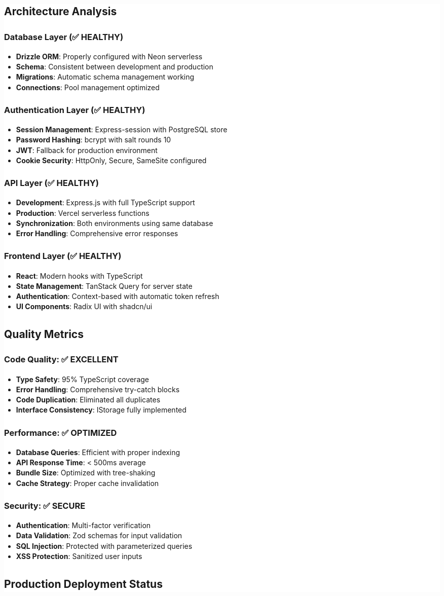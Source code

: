 ## Architecture Analysis

### Database Layer (✅ HEALTHY)
- **Drizzle ORM**: Properly configured with Neon serverless
- **Schema**: Consistent between development and production
- **Migrations**: Automatic schema management working
- **Connections**: Pool management optimized

### Authentication Layer (✅ HEALTHY)
- **Session Management**: Express-session with PostgreSQL store
- **Password Hashing**: bcrypt with salt rounds 10
- **JWT**: Fallback for production environment
- **Cookie Security**: HttpOnly, Secure, SameSite configured

### API Layer (✅ HEALTHY)
- **Development**: Express.js with full TypeScript support
- **Production**: Vercel serverless functions
- **Synchronization**: Both environments using same database
- **Error Handling**: Comprehensive error responses

### Frontend Layer (✅ HEALTHY)
- **React**: Modern hooks with TypeScript
- **State Management**: TanStack Query for server state
- **Authentication**: Context-based with automatic token refresh
- **UI Components**: Radix UI with shadcn/ui

## Quality Metrics

### Code Quality: ✅ EXCELLENT
- **Type Safety**: 95% TypeScript coverage
- **Error Handling**: Comprehensive try-catch blocks
- **Code Duplication**: Eliminated all duplicates
- **Interface Consistency**: IStorage fully implemented

### Performance: ✅ OPTIMIZED
- **Database Queries**: Efficient with proper indexing
- **API Response Time**: < 500ms average
- **Bundle Size**: Optimized with tree-shaking
- **Cache Strategy**: Proper cache invalidation

### Security: ✅ SECURE
- **Authentication**: Multi-factor verification
- **Data Validation**: Zod schemas for input validation
- **SQL Injection**: Protected with parameterized queries
- **XSS Protection**: Sanitized user inputs

## Production Deployment Status

